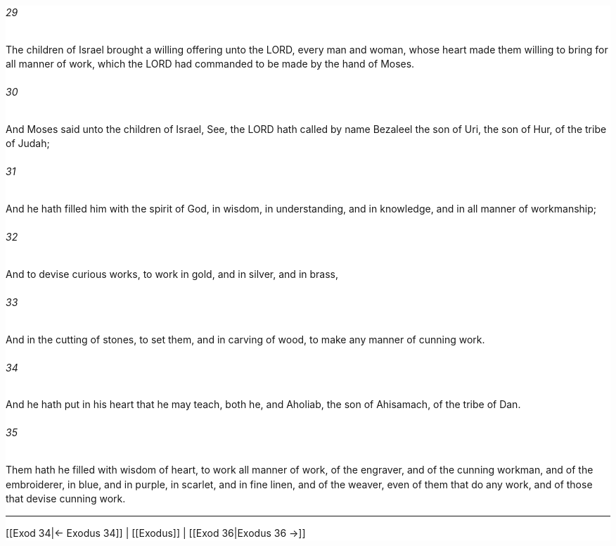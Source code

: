 ###### 29 
The children of Israel brought a willing offering unto the LORD, every man and woman, whose heart made them willing to bring for all manner of work, which the LORD had commanded to be made by the hand of Moses. 

###### 30 
And Moses said unto the children of Israel, See, the LORD hath called by name Bezaleel the son of Uri, the son of Hur, of the tribe of Judah; 

###### 31 
And he hath filled him with the spirit of God, in wisdom, in understanding, and in knowledge, and in all manner of workmanship; 

###### 32 
And to devise curious works, to work in gold, and in silver, and in brass, 

###### 33 
And in the cutting of stones, to set them, and in carving of wood, to make any manner of cunning work. 

###### 34 
And he hath put in his heart that he may teach, both he, and Aholiab, the son of Ahisamach, of the tribe of Dan. 

###### 35 
Them hath he filled with wisdom of heart, to work all manner of work, of the engraver, and of the cunning workman, and of the embroiderer, in blue, and in purple, in scarlet, and in fine linen, and of the weaver, even of them that do any work, and of those that devise cunning work.

***
[[Exod 34|← Exodus 34]] | [[Exodus]] | [[Exod 36|Exodus 36 →]]
